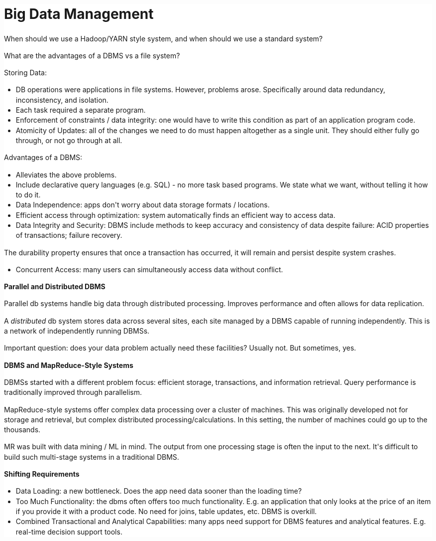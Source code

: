 # Big Data Management

When should we use a Hadoop/YARN style system, and when should we use a standard system? 

What are the advantages of a DBMS vs a file system? 

Storing Data: 
* DB operations were applications in file systems. However, problems arose. Specifically around data redundancy, inconsistency, and isolation. 
* Each task required a separate program. 
* Enforcement of constraints / data integrity: one would have to write this condition as part of an application program code. 
* Atomicity of Updates: all of the changes we need to do must happen altogether as a single unit. They should either fully go through, or not go through at all. 

Advantages of a DBMS: 
* Alleviates the above problems. 
* Include declarative query languages (e.g. SQL) - no more task based programs. We state what we want, without telling it how to do it. 
* Data Independence: apps don't worry about data storage formats / locations. 
* Efficient access through optimization: system automatically finds an efficient way to access data. 
* Data Integrity and Security: DBMS include methods to keep accuracy and consistency of data despite failure: ACID properties of transactions; failure recovery.

The durability property ensures that once a transaction has occurred, it will remain and persist despite system crashes.

* Concurrent Access: many users can simultaneously access data without conflict. 

**Parallel and Distributed DBMS**

Parallel db systems handle big data through distributed processing. Improves performance and often allows for data replication. 

A _distributed_ db system stores data across several sites, each site managed by a DBMS capable of running independently. This is a network of independently running DBMSs. 

Important question: does your data problem actually need these facilities? Usually not. But sometimes, yes. 

**DBMS and MapReduce-Style Systems**

DBMSs started with a different problem focus: efficient storage, transactions, and information retrieval. Query performance is traditionally improved through parallelism. 

MapReduce-style systems offer complex data processing over a cluster of machines. This was originally developed not for storage and retrieval, but complex distributed processing/calculations. In this setting, the number of machines could go up to the thousands. 

MR was built with data mining / ML in mind. The output from one processing stage is often the input to the next. It's difficult to build such multi-stage systems in a traditional DBMS. 

**Shifting Requirements**

* Data Loading: a new bottleneck. Does the app need data sooner than the loading time? 
* Too Much Functionality: the dbms often offers too much functionality. E.g. an application that only looks at the price of an item if you provide it with a product code. No need for joins, table updates, etc. DBMS is overkill. 
* Combined Transactional and Analytical Capabilities: many apps need support for DBMS features and analytical features. E.g. real-time decision support tools. 
